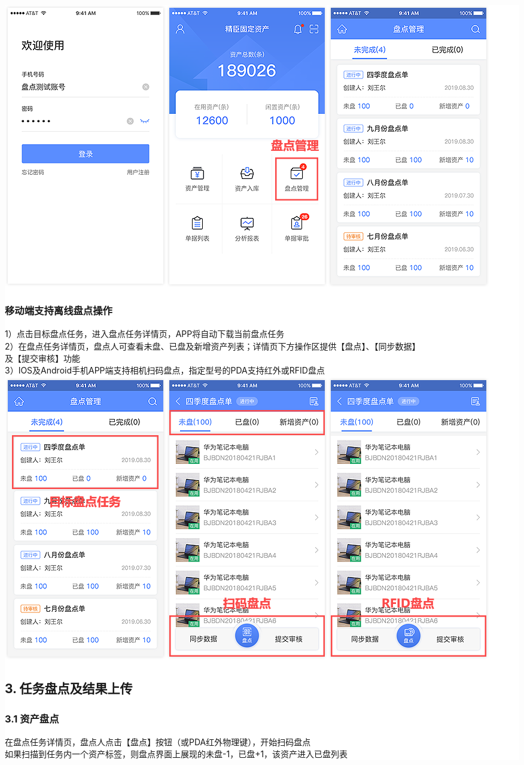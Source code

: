 ![inventory.png](./image/inventory/7.png)  
### 移动端支持离线盘点操作
1）点击目标盘点任务，进入盘点任务详情页，APP将自动下载当前盘点任务  
2）在盘点任务详情页，盘点人可查看未盘、已盘及新增资产列表；详情页下方操作区提供【盘点】、【同步数据】  
  及【提交审核】功能  
3）IOS及Android手机APP端支持相机扫码盘点，指定型号的PDA支持红外或RFID盘点  
![inventory.png](./image/inventory/8.png)  
## 3.  任务盘点及结果上传
### 3.1  资产盘点
在盘点任务详情页，盘点人点击【盘点】按钮（或PDA红外物理键），开始扫码盘点  
如果扫描到任务内一个资产标签，则盘点界面上展现的未盘-1，已盘+1，该资产进入已盘列表  